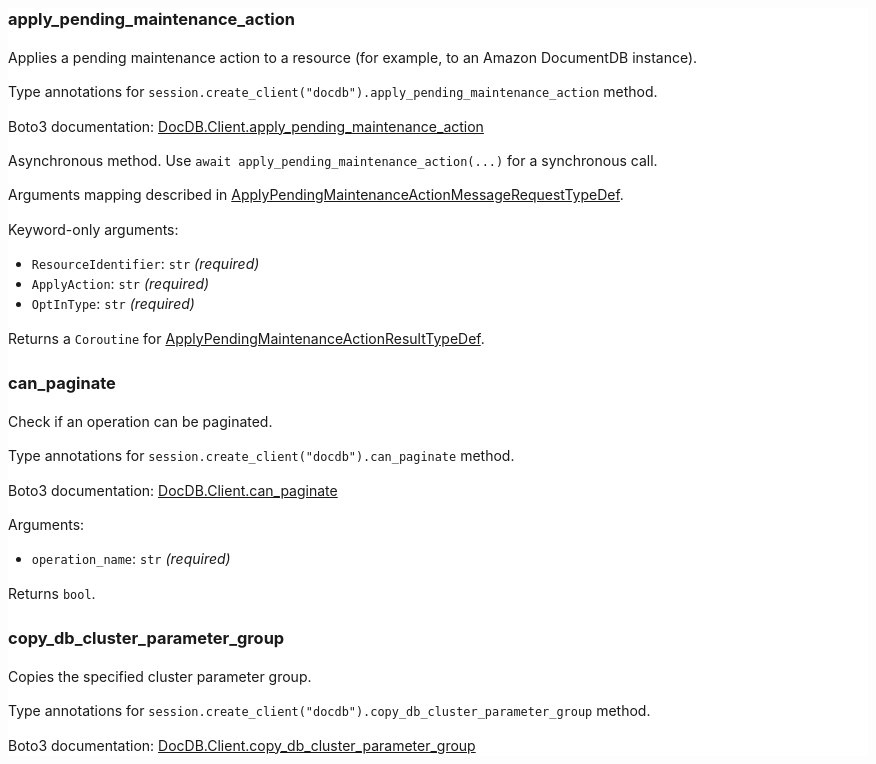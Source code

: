 <a id="apply_pending_maintenance_action"></a>

### apply_pending_maintenance_action

Applies a pending maintenance action to a resource (for example, to an Amazon
DocumentDB instance).

Type annotations for
`session.create_client("docdb").apply_pending_maintenance_action` method.

Boto3 documentation:
[DocDB.Client.apply_pending_maintenance_action](https://boto3.amazonaws.com/v1/documentation/api/latest/reference/services/docdb.html#DocDB.Client.apply_pending_maintenance_action)

Asynchronous method. Use `await apply_pending_maintenance_action(...)` for a
synchronous call.

Arguments mapping described in
[ApplyPendingMaintenanceActionMessageRequestTypeDef](./type_defs.md#applypendingmaintenanceactionmessagerequesttypedef).

Keyword-only arguments:

- `ResourceIdentifier`: `str` *(required)*
- `ApplyAction`: `str` *(required)*
- `OptInType`: `str` *(required)*

Returns a `Coroutine` for
[ApplyPendingMaintenanceActionResultTypeDef](./type_defs.md#applypendingmaintenanceactionresulttypedef).

<a id="can_paginate"></a>

### can_paginate

Check if an operation can be paginated.

Type annotations for `session.create_client("docdb").can_paginate` method.

Boto3 documentation:
[DocDB.Client.can_paginate](https://boto3.amazonaws.com/v1/documentation/api/latest/reference/services/docdb.html#DocDB.Client.can_paginate)

Arguments:

- `operation_name`: `str` *(required)*

Returns `bool`.

<a id="copy_db_cluster_parameter_group"></a>

### copy_db_cluster_parameter_group

Copies the specified cluster parameter group.

Type annotations for
`session.create_client("docdb").copy_db_cluster_parameter_group` method.

Boto3 documentation:
[DocDB.Client.copy_db_cluster_parameter_group](https://boto3.amazonaws.com/v1/documentation/api/latest/reference/services/docdb.html#DocDB.Client.copy_db_cluster_parameter_group)
